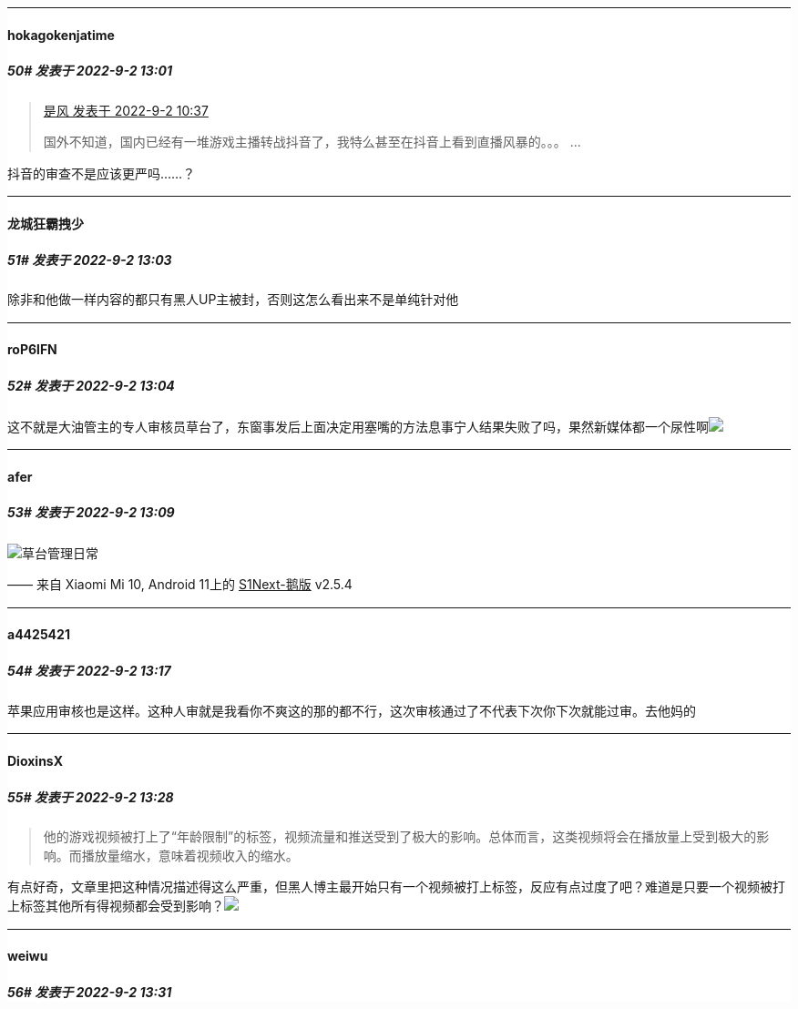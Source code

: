 *****

####  hokagokenjatime  
##### 50#       发表于 2022-9-2 13:01

<blockquote><a href="httphttps://bbs.saraba1st.com/2b/forum.php?mod=redirect&amp;goto=findpost&amp;pid=57311019&amp;ptid=2090372" target="_blank">是风 发表于 2022-9-2 10:37</a>

国外不知道，国内已经有一堆游戏主播转战抖音了，我特么甚至在抖音上看到直播风暴的。。。 ...</blockquote>
抖音的审查不是应该更严吗……？

*****

####  龙城狂霸拽少  
##### 51#       发表于 2022-9-2 13:03

除非和他做一样内容的都只有黑人UP主被封，否则这怎么看出来不是单纯针对他

*****

####  roP6lFN  
##### 52#       发表于 2022-9-2 13:04

这不就是大油管主的专人审核员草台了，东窗事发后上面决定用塞嘴的方法息事宁人结果失败了吗，果然新媒体都一个尿性啊<img src="https://static.saraba1st.com/image/smiley/face2017/068.png" referrerpolicy="no-referrer">

*****

####  afer  
##### 53#       发表于 2022-9-2 13:09

<img src="https://static.saraba1st.com/image/smiley/face2017/037.png" referrerpolicy="no-referrer">草台管理日常

—— 来自 Xiaomi Mi 10, Android 11上的 [S1Next-鹅版](https://github.com/ykrank/S1-Next/releases) v2.5.4

*****

####  a4425421  
##### 54#       发表于 2022-9-2 13:17

苹果应用审核也是这样。这种人审就是我看你不爽这的那的都不行，这次审核通过了不代表下次你下次就能过审。去他妈的

*****

####  DioxinsX  
##### 55#       发表于 2022-9-2 13:28

<blockquote>他的游戏视频被打上了“年龄限制”的标签，视频流量和推送受到了极大的影响。总体而言，这类视频将会在播放量上受到极大的影响。而播放量缩水，意味着视频收入的缩水。</blockquote>
有点好奇，文章里把这种情况描述得这么严重，但黑人博主最开始只有一个视频被打上标签，反应有点过度了吧？难道是只要一个视频被打上标签其他所有得视频都会受到影响？<img src="https://static.saraba1st.com/image/smiley/face2017/001.png" referrerpolicy="no-referrer">

*****

####  weiwu  
##### 56#       发表于 2022-9-2 13:31
